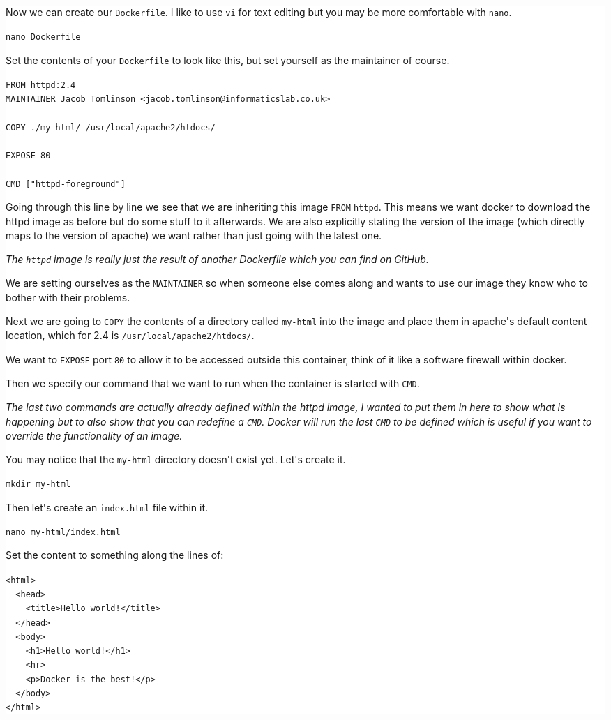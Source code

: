 Now we can create our `Dockerfile`. I like to use `vi` for text editing but you may be more comfortable with `nano`.

```
nano Dockerfile
```

Set the contents of your `Dockerfile` to look like this, but set yourself as the maintainer of course.

```
FROM httpd:2.4
MAINTAINER Jacob Tomlinson <jacob.tomlinson@informaticslab.co.uk>

COPY ./my-html/ /usr/local/apache2/htdocs/

EXPOSE 80

CMD ["httpd-foreground"]
```

Going through this line by line we see that we are inheriting this image `FROM` `httpd`. This means we want docker to download the httpd image as before but do some stuff to it afterwards. We are also explicitly stating the version of the image (which directly maps to the version of apache) we want rather than just going with the latest one.

_The `httpd` image is really just the result of another Dockerfile which you can [find on GitHub](https://github.com/docker-library/httpd/blob/63cd0ad57a12c76ff70d0f501f6c2f1580fa40f5/2.4/Dockerfile)._

We are setting ourselves as the `MAINTAINER` so when someone else comes along and wants to use our image they know who to bother with their problems.

Next we are going to `COPY` the contents of a directory called `my-html` into the image and place them in apache's default content location, which for 2.4 is `/usr/local/apache2/htdocs/`.

We want to `EXPOSE` port `80` to allow it to be accessed outside this container, think of it like a software firewall within docker.

Then we specify our command that we want to run when the container is started with `CMD`.

_The last two commands are actually already defined within the httpd image, I wanted to put them in here to show what is happening but to also show that you can redefine a `CMD`. Docker will run the last `CMD` to be defined which is useful if you want to override the functionality of an image._

You may notice that the `my-html` directory doesn't exist yet. Let's create it.

```
mkdir my-html
```

Then let's create an `index.html` file within it.

```
nano my-html/index.html
```

Set the content to something along the lines of:

```
<html>
  <head>
    <title>Hello world!</title>
  </head>
  <body>
    <h1>Hello world!</h1>
    <hr>
    <p>Docker is the best!</p>
  </body>
</html>
```


[aws-ec2]: http://aws.amazon.com/ec2
[aws-free]: http://aws.amazon.com/free/
[cc-by-sa-20]: https://creativecommons.org/licenses/by-sa/2.0/
[data-only-containers]: http://container42.com/2013/12/16/persistent-volumes-with-docker-container-as-volume-pattern/
[django]: https://www.djangoproject.com/
[docker]: https://www.docker.com/
[docker-compose]: https://docs.docker.com/compose/
[docker-compose-django]: https://docs.docker.com/compose/django/
[docker-hub]: https://hub.docker.com/
[docker-hub-httpd]: https://registry.hub.docker.com/_/httpd/
[docker-orchestration]: https://blog.docker.com/2015/02/orchestrating-docker-with-machine-swarm-and-compose/
[ec2-guide]: http://www.crmarsh.com/aws/
[httpd-dockerfile]: https://github.com/docker-library/httpd/blob/63cd0ad57a12c76ff70d0f501f6c2f1580fa40f5/2.4/Dockerfile
[kevin-talek]: https://www.flickr.com/photos/kevtalec/
[kubernetes]: http://kubernetes.io/
[lab-school]: http://www.informaticslab.co.uk/announcements/2015/06/22/introducing-lab-school.html
[yaml]: http://yaml.org/